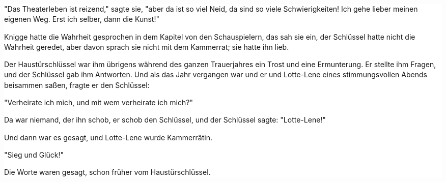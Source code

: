 "Das Theaterleben ist reizend," sagte sie, "aber da ist so viel Neid,
da sind so viele Schwierigkeiten! Ich gehe lieber meinen eigenen Weg.
Erst ich selber, dann die Kunst!"

Knigge hatte die Wahrheit gesprochen in dem Kapitel von den
Schauspielern, das sah sie ein, der Schlüssel hatte nicht die Wahrheit
geredet, aber davon sprach sie nicht mit dem Kammerrat; sie hatte ihn
lieb.

Der Haustürschlüssel war ihm übrigens während des ganzen Trauerjahres
ein Trost und eine Ermunterung. Er stellte ihm Fragen, und der Schlüssel
gab ihm Antworten. Und als das Jahr vergangen war und er und Lotte-Lene
eines stimmungsvollen Abends beisammen saßen, fragte er den Schlüssel:

"Verheirate ich mich, und mit wem verheirate ich mich?"

Da war niemand, der ihn schob, er schob den Schlüssel, und der Schlüssel
sagte: "Lotte-Lene!"

Und dann war es gesagt, und Lotte-Lene wurde Kammerrätin.

"Sieg und Glück!"

Die Worte waren gesagt, schon früher vom Haustürschlüssel.
